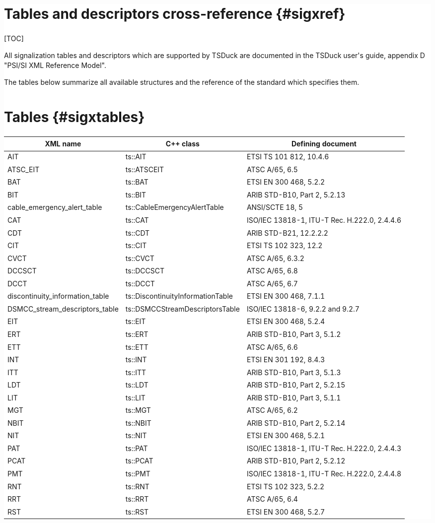 # Tables and descriptors cross-reference   {#sigxref}
[TOC]

All signalization tables and descriptors which are supported by TSDuck are
documented in the TSDuck user's guide, appendix D "PSI/SI XML Reference Model".

The tables below summarize all available structures and the reference of
the standard which specifies them.

# Tables   {#sigxtables}

| XML name | C++ class | Defining document
| -------- | --------- | -----------------
| AIT | ts::AIT | ETSI TS 101 812, 10.4.6
| ATSC_EIT | ts::ATSCEIT | ATSC A/65, 6.5
| BAT | ts::BAT | ETSI EN 300 468, 5.2.2
| BIT | ts::BIT | ARIB STD-B10, Part 2, 5.2.13
| cable_emergency_alert_table | ts::CableEmergencyAlertTable | ANSI/SCTE 18, 5
| CAT | ts::CAT | ISO/IEC 13818-1, ITU-T Rec. H.222.0, 2.4.4.6
| CDT | ts::CDT | ARIB STD-B21, 12.2.2.2
| CIT | ts::CIT | ETSI TS 102 323, 12.2
| CVCT | ts::CVCT | ATSC A/65, 6.3.2
| DCCSCT | ts::DCCSCT | ATSC A/65, 6.8
| DCCT | ts::DCCT | ATSC A/65, 6.7
| discontinuity_information_table | ts::DiscontinuityInformationTable | ETSI EN 300 468, 7.1.1
| DSMCC_stream_descriptors_table | ts::DSMCCStreamDescriptorsTable | ISO/IEC 13818-6, 9.2.2 and 9.2.7
| EIT | ts::EIT | ETSI EN 300 468, 5.2.4
| ERT | ts::ERT | ARIB STD-B10, Part 3, 5.1.2
| ETT | ts::ETT | ATSC A/65, 6.6
| INT | ts::INT | ETSI EN 301 192, 8.4.3
| ITT | ts::ITT | ARIB STD-B10, Part 3, 5.1.3
| LDT | ts::LDT | ARIB STD-B10, Part 2, 5.2.15
| LIT | ts::LIT | ARIB STD-B10, Part 3, 5.1.1
| MGT | ts::MGT | ATSC A/65, 6.2
| NBIT | ts::NBIT | ARIB STD-B10, Part 2, 5.2.14
| NIT | ts::NIT | ETSI EN 300 468, 5.2.1
| PAT | ts::PAT | ISO/IEC 13818-1, ITU-T Rec. H.222.0, 2.4.4.3
| PCAT | ts::PCAT | ARIB STD-B10, Part 2, 5.2.12
| PMT | ts::PMT | ISO/IEC 13818-1, ITU-T Rec. H.222.0, 2.4.4.8
| RNT | ts::RNT | ETSI TS 102 323, 5.2.2
| RRT | ts::RRT | ATSC A/65, 6.4
| RST | ts::RST | ETSI EN 300 468, 5.2.7